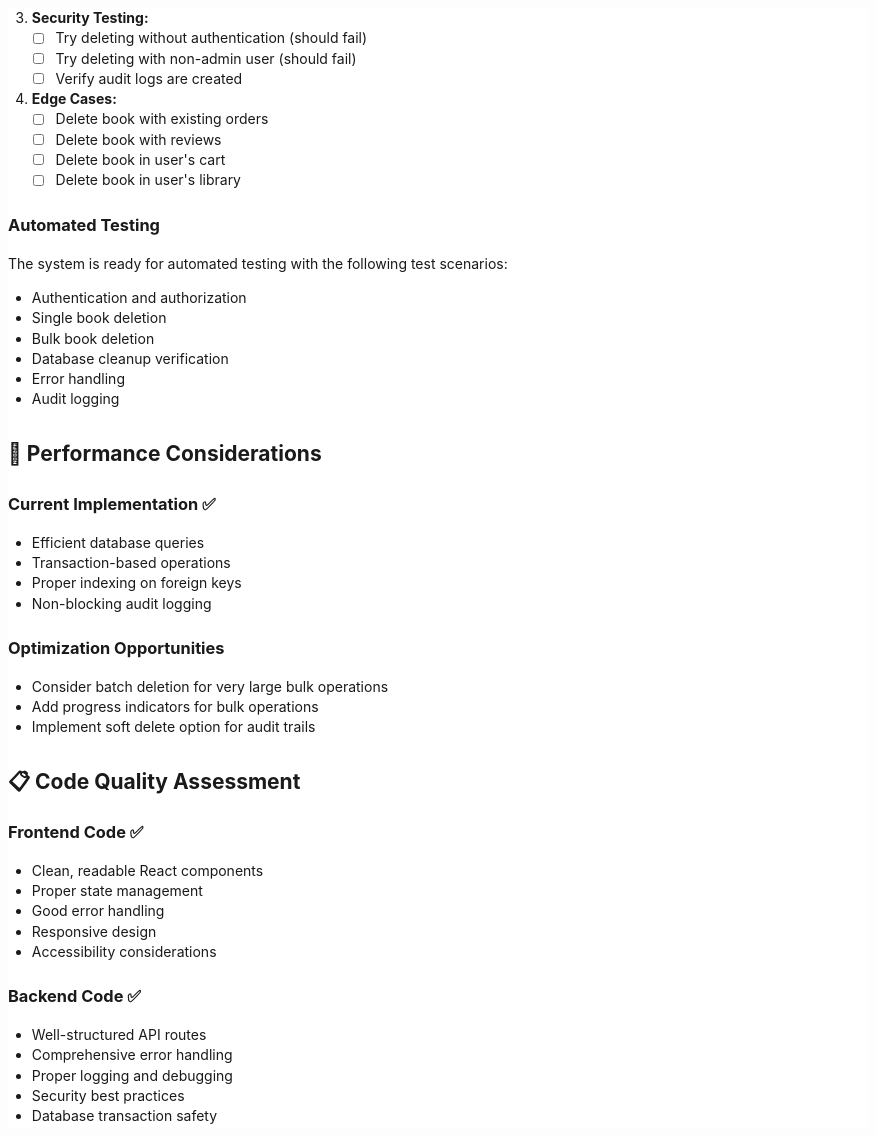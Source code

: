 3. **Security Testing:**
   - [ ] Try deleting without authentication (should fail)
   - [ ] Try deleting with non-admin user (should fail)
   - [ ] Verify audit logs are created

4. **Edge Cases:**
   - [ ] Delete book with existing orders
   - [ ] Delete book with reviews
   - [ ] Delete book in user's cart
   - [ ] Delete book in user's library

### Automated Testing
The system is ready for automated testing with the following test scenarios:
- Authentication and authorization
- Single book deletion
- Bulk book deletion
- Database cleanup verification
- Error handling
- Audit logging

## 🚀 Performance Considerations

### Current Implementation ✅
- Efficient database queries
- Transaction-based operations
- Proper indexing on foreign keys
- Non-blocking audit logging

### Optimization Opportunities
- Consider batch deletion for very large bulk operations
- Add progress indicators for bulk operations
- Implement soft delete option for audit trails

## 📋 Code Quality Assessment

### Frontend Code ✅
- Clean, readable React components
- Proper state management
- Good error handling
- Responsive design
- Accessibility considerations

### Backend Code ✅
- Well-structured API routes
- Comprehensive error handling
- Proper logging and debugging
- Security best practices
- Database transaction safety
